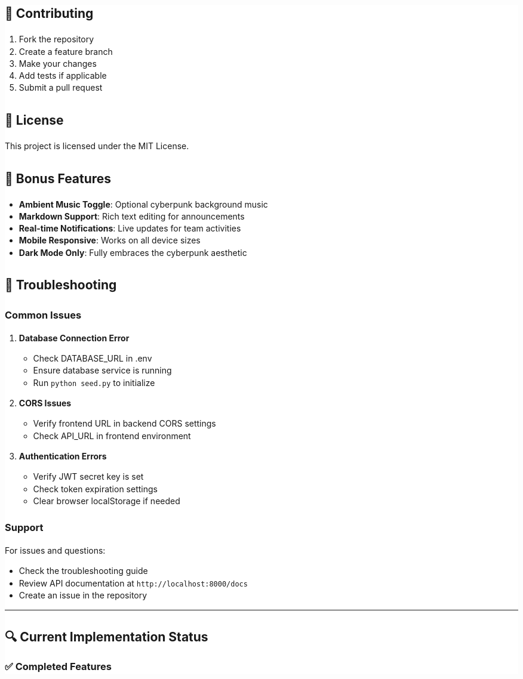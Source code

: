 ## 🤝 Contributing

1. Fork the repository
2. Create a feature branch
3. Make your changes
4. Add tests if applicable
5. Submit a pull request

## 📄 License

This project is licensed under the MIT License.

## 🎵 Bonus Features

- **Ambient Music Toggle**: Optional cyberpunk background music
- **Markdown Support**: Rich text editing for announcements
- **Real-time Notifications**: Live updates for team activities
- **Mobile Responsive**: Works on all device sizes
- **Dark Mode Only**: Fully embraces the cyberpunk aesthetic

## 🔧 Troubleshooting

### Common Issues

1. **Database Connection Error**
   - Check DATABASE_URL in .env
   - Ensure database service is running
   - Run `python seed.py` to initialize

2. **CORS Issues**
   - Verify frontend URL in backend CORS settings
   - Check API_URL in frontend environment

3. **Authentication Errors**
   - Verify JWT secret key is set
   - Check token expiration settings
   - Clear browser localStorage if needed

### Support

For issues and questions:
- Check the troubleshooting guide
- Review API documentation at `http://localhost:8000/docs`
- Create an issue in the repository

---

## 🔍 Current Implementation Status

### ✅ Completed Features
